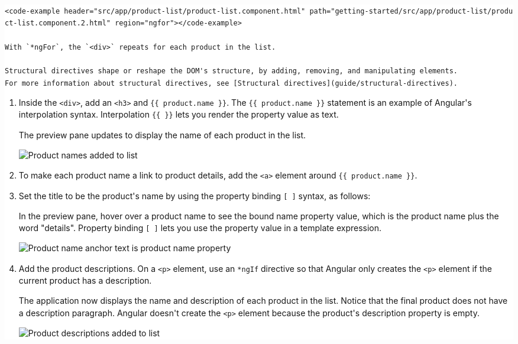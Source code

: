     <code-example header="src/app/product-list/product-list.component.html" path="getting-started/src/app/product-list/product-list.component.2.html" region="ngfor"></code-example>

    With `*ngFor`, the `<div>` repeats for each product in the list.

    Structural directives shape or reshape the DOM's structure, by adding, removing, and manipulating elements.
    For more information about structural directives, see [Structural directives](guide/structural-directives).

1.  Inside the `<div>`, add an `<h3>` and `{{ product.name }}`.
    The `{{ product.name }}` statement is an example of Angular's interpolation syntax.
    Interpolation `{{ }}` lets you render the property value as text.

    <code-example header="src/app/product-list/product-list.component.html" path="getting-started/src/app/product-list/product-list.component.2.html" region="interpolation"></code-example>

    The preview pane updates to display the name of each product in the list.

    <div class="lightbox">

    <img alt="Product names added to list" src="generated/images/guide/start/template-syntax-product-names.png">

    </div>

1.  To make each product name a link to product details, add the `<a>` element around `{{ product.name }}`.

1.  Set the title to be the product's name by using the property binding `[ ]` syntax, as follows:

    <code-example header="src/app/product-list/product-list.component.html" path="getting-started/src/app/product-list/product-list.component.2.html"></code-example>

    In the preview pane, hover over a product name to see the bound name property value, which is the product name plus the word "details".
    Property binding `[ ]` lets you use the property value in a template expression.

    <div class="lightbox">

    <img alt="Product name anchor text is product name property" src="generated/images/guide/start/template-syntax-product-anchor.png">

    </div>

1.  Add the product descriptions.
    On a `<p>` element, use an `*ngIf` directive so that Angular only creates the `<p>` element if the current product has a description.

    <code-example header="src/app/product-list/product-list.component.html" path="getting-started/src/app/product-list/product-list.component.3.html"></code-example>

    The application now displays the name and description of each product in the list.
    Notice that the final product does not have a description paragraph.
    Angular doesn't create the `<p>` element because the product's description property is empty.

    <div class="lightbox">

    <img alt="Product descriptions added to list" src="generated/images/guide/start/template-syntax-product-description.png">

    </div>


[AioGuideComponentComponentInteraction]: guide/component/component-interaction